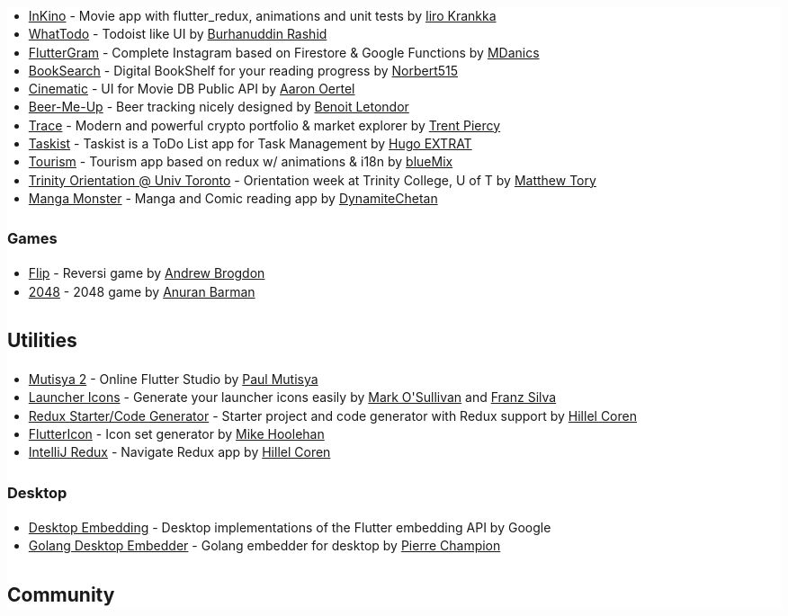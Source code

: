 - [InKino](https://github.com/roughike/inKino)  - Movie app with flutter_redux, animations and unit tests by [Iiro Krankka](https://github.com/roughike)
- [WhatTodo](https://github.com/burhanrashid52/WhatTodo)  - Todoist like UI by [Burhanuddin Rashid](https://about.me/burhanrashid52)
- [FlutterGram](https://github.com/mdanics/fluttergram)  - Complete Instagram based on Firestore & Google Functions by [MDanics](https://github.com/mdanics)
- [BookSearch](https://github.com/Norbert515/BookSearch)  - Digital BookShelf for your reading progress by [Norbert515](https://github.com/Norbert515)
- [Cinematic](https://github.com/aaronoe/FlutterCinematic)  - UI for Movie DB Public API by [Aaron Oertel](https://github.com/aaronoe)
- [Beer-Me-Up](https://github.com/benoitletondor/Beer-Me-Up)  - Beer tracking nicely designed by [Benoit Letondor](https://github.com/benoitletondor)
- [Trace](https://github.com/trentpiercy/trace)  - Modern and powerful crypto portfolio & market explorer by [Trent Piercy](https://github.com/trentpiercy)
- [Taskist](https://github.com/huextrat/Taskist)  - Taskist is a ToDo List app for Task Management by [Hugo EXTRAT](https://github.com/huextrat)
- [Tourism](https://github.com/bluemix/tourism-demo)  - Tourism app based on redux w/ animations & i18n by [blueMix](https://github.com/bluemix/tourism-demo)
- [Trinity Orientation @ Univ Toronto](https://github.com/matthewtory/trinity-orientation-2018)  - Orientation week at Trinity College, U of T by [Matthew Tory](https://github.com/matthewtory)
- [Manga Monster](https://github.com/dynamitechetan/MangaMonster)  - Manga and Comic reading app by [DynamiteChetan](https://github.com/dynamitechetan)
### Games

- [Flip](https://github.com/RedBrogdon/flutterflip)  - Reversi game by [Andrew Brogdon](https://github.com/RedBrogdon)
- [2048](https://github.com/anuranBarman/2048)  - 2048 game by [Anuran Barman](https://github.com/anuranBarman)

## Utilities

- [Mutisya 2](https://flutterstudio.app/) - Online Flutter Studio by [Paul Mutisya](https://medium.com/@pmutisya)
- [Launcher Icons](https://github.com/franzsilva/flutter_launcher_icons) - Generate your launcher icons easily by [Mark O'Sullivan](https://github.com/MarkOSullivan94) and [Franz Silva](https://github.com/franzsilva)
- [Redux Starter/Code Generator](https://github.com/hillelcoren/flutter-redux-starter)  - Starter project and code generator with Redux support by [Hillel Coren](https://twitter.com/hillelcoren)
- [FlutterIcon](http://fluttericon.com/)  - Icon set generator by [Mike Hoolehan](https://github.com/ilikerobots)
- [IntelliJ Redux](https://plugins.jetbrains.com/plugin/11277-redux) - Navigate Redux app by [Hillel Coren](https://twitter.com/hillelcoren)

### Desktop

- [Desktop Embedding](https://github.com/google/flutter-desktop-embedding)  - Desktop implementations of the Flutter embedding API by Google
- [Golang Desktop Embedder](https://github.com/Drakirus/go-flutter-desktop-embedder)  - Golang embedder for desktop by [Pierre Champion](https://github.com/Drakirus)

## Community
